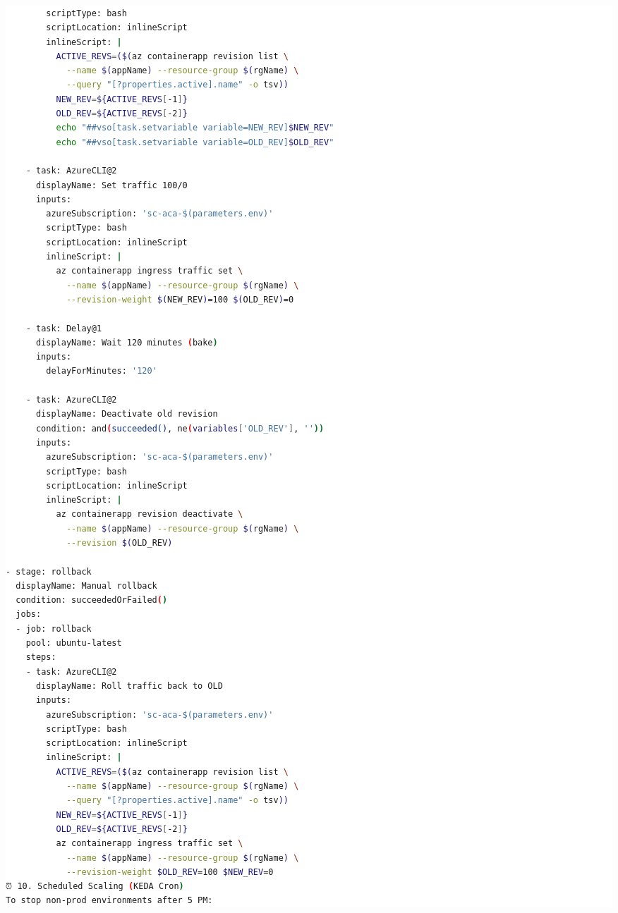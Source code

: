 ```bash
        scriptType: bash
        scriptLocation: inlineScript
        inlineScript: |
          ACTIVE_REVS=($(az containerapp revision list \
            --name $(appName) --resource-group $(rgName) \
            --query "[?properties.active].name" -o tsv))
          NEW_REV=${ACTIVE_REVS[-1]}
          OLD_REV=${ACTIVE_REVS[-2]}
          echo "##vso[task.setvariable variable=NEW_REV]$NEW_REV"
          echo "##vso[task.setvariable variable=OLD_REV]$OLD_REV"

    - task: AzureCLI@2
      displayName: Set traffic 100/0
      inputs:
        azureSubscription: 'sc-aca-$(parameters.env)'
        scriptType: bash
        scriptLocation: inlineScript
        inlineScript: |
          az containerapp ingress traffic set \
            --name $(appName) --resource-group $(rgName) \
            --revision-weight $(NEW_REV)=100 $(OLD_REV)=0

    - task: Delay@1
      displayName: Wait 120 minutes (bake)
      inputs:
        delayForMinutes: '120'

    - task: AzureCLI@2
      displayName: Deactivate old revision
      condition: and(succeeded(), ne(variables['OLD_REV'], ''))
      inputs:
        azureSubscription: 'sc-aca-$(parameters.env)'
        scriptType: bash
        scriptLocation: inlineScript
        inlineScript: |
          az containerapp revision deactivate \
            --name $(appName) --resource-group $(rgName) \
            --revision $(OLD_REV)

- stage: rollback
  displayName: Manual rollback
  condition: succeededOrFailed()
  jobs:
  - job: rollback
    pool: ubuntu-latest
    steps:
    - task: AzureCLI@2
      displayName: Roll traffic back to OLD
      inputs:
        azureSubscription: 'sc-aca-$(parameters.env)'
        scriptType: bash
        scriptLocation: inlineScript
        inlineScript: |
          ACTIVE_REVS=($(az containerapp revision list \
            --name $(appName) --resource-group $(rgName) \
            --query "[?properties.active].name" -o tsv))
          NEW_REV=${ACTIVE_REVS[-1]}
          OLD_REV=${ACTIVE_REVS[-2]}
          az containerapp ingress traffic set \
            --name $(appName) --resource-group $(rgName) \
            --revision-weight $OLD_REV=100 $NEW_REV=0
⏰ 10. Scheduled Scaling (KEDA Cron)
To stop non-prod environments after 5 PM:
```
